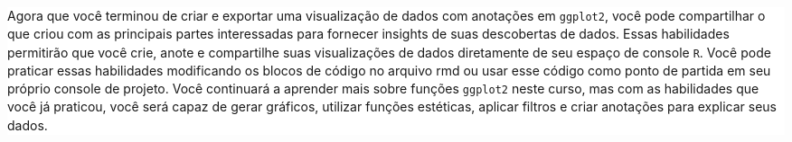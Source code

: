 Agora que você terminou de criar e exportar uma visualização de dados com anotações em `ggplot2`, você pode compartilhar o que criou com as principais partes interessadas para fornecer insights de suas descobertas de dados. Essas habilidades permitirão que você crie, anote e compartilhe suas visualizações de dados diretamente de seu espaço de console `R`. Você pode praticar essas habilidades modificando os blocos de código no arquivo rmd ou usar esse código como ponto de partida em seu próprio console de projeto. Você continuará a aprender mais sobre funções `ggplot2` neste curso, mas com as habilidades que você já praticou, você será capaz de gerar gráficos, utilizar funções estéticas, aplicar filtros e criar anotações para explicar seus dados.